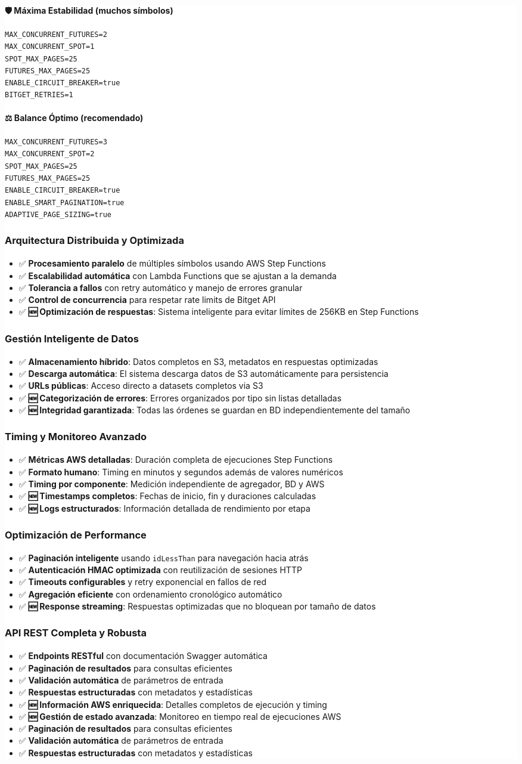 #### **🛡️ Máxima Estabilidad** (muchos símbolos)
```env
MAX_CONCURRENT_FUTURES=2
MAX_CONCURRENT_SPOT=1
SPOT_MAX_PAGES=25
FUTURES_MAX_PAGES=25
ENABLE_CIRCUIT_BREAKER=true
BITGET_RETRIES=1
```

#### **⚖️ Balance Óptimo** (recomendado)
```env
MAX_CONCURRENT_FUTURES=3
MAX_CONCURRENT_SPOT=2
SPOT_MAX_PAGES=25
FUTURES_MAX_PAGES=25
ENABLE_CIRCUIT_BREAKER=true
ENABLE_SMART_PAGINATION=true
ADAPTIVE_PAGE_SIZING=true
```

### **Arquitectura Distribuida y Optimizada**
- ✅ **Procesamiento paralelo** de múltiples símbolos usando AWS Step Functions
- ✅ **Escalabilidad automática** con Lambda Functions que se ajustan a la demanda
- ✅ **Tolerancia a fallos** con retry automático y manejo de errores granular
- ✅ **Control de concurrencia** para respetar rate limits de Bitget API
- ✅ **🆕 Optimización de respuestas**: Sistema inteligente para evitar límites de 256KB en Step Functions

### **Gestión Inteligente de Datos**
- ✅ **Almacenamiento híbrido**: Datos completos en S3, metadatos en respuestas optimizadas
- ✅ **Descarga automática**: El sistema descarga datos de S3 automáticamente para persistencia
- ✅ **URLs públicas**: Acceso directo a datasets completos via S3
- ✅ **🆕 Categorización de errores**: Errores organizados por tipo sin listas detalladas
- ✅ **🆕 Integridad garantizada**: Todas las órdenes se guardan en BD independientemente del tamaño

### **Timing y Monitoreo Avanzado**
- ✅ **Métricas AWS detalladas**: Duración completa de ejecuciones Step Functions
- ✅ **Formato humano**: Timing en minutos y segundos además de valores numéricos
- ✅ **Timing por componente**: Medición independiente de agregador, BD y AWS
- ✅ **🆕 Timestamps completos**: Fechas de inicio, fin y duraciones calculadas
- ✅ **🆕 Logs estructurados**: Información detallada de rendimiento por etapa

### **Optimización de Performance**
- ✅ **Paginación inteligente** usando `idLessThan` para navegación hacia atrás
- ✅ **Autenticación HMAC optimizada** con reutilización de sesiones HTTP
- ✅ **Timeouts configurables** y retry exponencial en fallos de red
- ✅ **Agregación eficiente** con ordenamiento cronológico automático
- ✅ **🆕 Response streaming**: Respuestas optimizadas que no bloquean por tamaño de datos

### **API REST Completa y Robusta**
- ✅ **Endpoints RESTful** con documentación Swagger automática
- ✅ **Paginación de resultados** para consultas eficientes
- ✅ **Validación automática** de parámetros de entrada
- ✅ **Respuestas estructuradas** con metadatos y estadísticas
- ✅ **🆕 Información AWS enriquecida**: Detalles completos de ejecución y timing
- ✅ **🆕 Gestión de estado avanzada**: Monitoreo en tiempo real de ejecuciones AWS
- ✅ **Paginación de resultados** para consultas eficientes
- ✅ **Validación automática** de parámetros de entrada
- ✅ **Respuestas estructuradas** con metadatos y estadísticas
